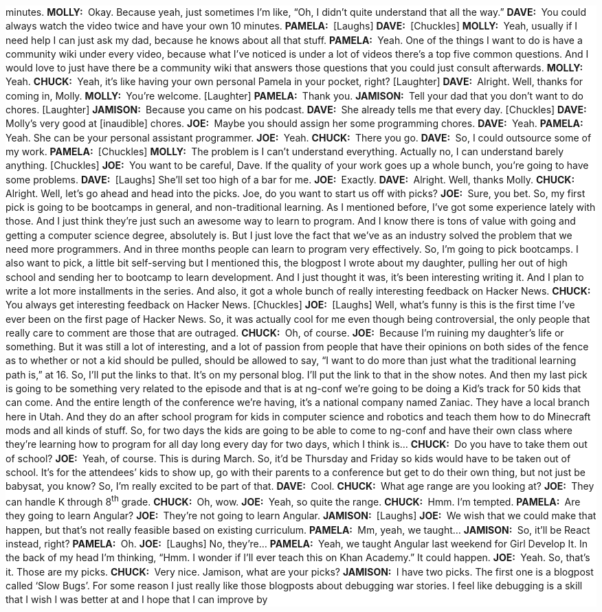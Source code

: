 minutes. **MOLLY:&nbsp;** Okay. Because yeah, just sometimes I’m like, “Oh, I didn’t quite understand that all the way.” **DAVE:&nbsp;** You could always watch the video twice and have your own 10 minutes. **PAMELA:&nbsp;** [Laughs] **DAVE:&nbsp;** [Chuckles] **MOLLY:&nbsp;** Yeah, usually if I need help I can just ask my dad, because he knows about all that stuff. **PAMELA:&nbsp;** Yeah. One of the things I want to do is have a community wiki under every video, because what I’ve noticed is under a lot of videos there’s a top five common questions. And I would love to just have there be a community wiki that answers those questions that you could just consult afterwards. **MOLLY:&nbsp;** Yeah. **CHUCK:&nbsp;** Yeah, it’s like having your own personal Pamela in your pocket, right? [Laughter] **DAVE:&nbsp;** Alright. Well, thanks for coming in, Molly. **MOLLY:&nbsp;** You’re welcome. [Laughter] **PAMELA:&nbsp;** Thank you. **JAMISON:&nbsp;** Tell your dad that you don’t want to do chores. [Laughter] **JAMISON:&nbsp;** Because you came on his podcast. **DAVE:&nbsp;** She already tells me that every day. [Chuckles] **DAVE:&nbsp;** Molly’s very good at [inaudible] chores. **JOE:&nbsp;** Maybe you should assign her some programming chores. **DAVE:&nbsp;** Yeah. **PAMELA:&nbsp;** Yeah. She can be your personal assistant programmer. **JOE:&nbsp;** Yeah. **CHUCK:&nbsp;** There you go. **DAVE:&nbsp;** So, I could outsource some of my work. **PAMELA:&nbsp;** [Chuckles] **MOLLY:&nbsp;** The problem is I can’t understand everything. Actually no, I can understand barely anything. [Chuckles] **JOE:&nbsp;** You want to be careful, Dave. If the quality of your work goes up a whole bunch, you’re going to have some problems. **DAVE:&nbsp;** [Laughs] She’ll set too high of a bar for me. **JOE:&nbsp;** Exactly. **DAVE:&nbsp;** Alright. Well, thanks Molly. **CHUCK:&nbsp;** Alright. Well, let’s go ahead and head into the picks. Joe, do you want to start us off with picks? **JOE:&nbsp;** Sure, you bet. So, my first pick is going to be bootcamps in general, and non-traditional learning. As I mentioned before, I’ve got some experience lately with those. And I just think they’re just such an awesome way to learn to program. And I know there is tons of value with going and getting a computer science degree, absolutely is. But I just love the fact that we’ve as an industry solved the problem that we need more programmers. And in three months people can learn to program very effectively. So, I’m going to pick bootcamps. I also want to pick, a little bit self-serving but I mentioned this, the blogpost I wrote about my daughter, pulling her out of high school and sending her to bootcamp to learn development. And I just thought it was, it’s been interesting writing it. And I plan to write a lot more installments in the series. And also, it got a whole bunch of really interesting feedback on Hacker News. **CHUCK:&nbsp;** You always get interesting feedback on Hacker News. [Chuckles] **JOE:&nbsp;** [Laughs] Well, what’s funny is this is the first time I’ve ever been on the first page of Hacker News. So, it was actually cool for me even though being controversial, the only people that really care to comment are those that are outraged. **CHUCK:&nbsp;** Oh, of course. **JOE:&nbsp;** Because I’m ruining my daughter’s life or something. But it was still a lot of interesting, and a lot of passion from people that have their opinions on both sides of the fence as to whether or not a kid should be pulled, should be allowed to say, “I want to do more than just what the traditional learning path is,” at 16. So, I’ll put the links to that. It’s on my personal blog. I’ll put the link to that in the show notes. And then my last pick is going to be something very related to the episode and that is at ng-conf we’re going to be doing a Kid’s track for 50 kids that can come. And the entire length of the conference we’re having, it’s a national company named Zaniac. They have a local branch here in Utah. And they do an after school program for kids in computer science and robotics and teach them how to do Minecraft mods and all kinds of stuff. So, for two days the kids are going to be able to come to ng-conf and have their own class where they’re learning how to program for all day long every day for two days, which I think is… **CHUCK:&nbsp;** Do you have to take them out of school? **JOE:&nbsp;** Yeah, of course. This is during March. So, it’d be Thursday and Friday so kids would have to be taken out of school. It’s for the attendees’ kids to show up, go with their parents to a conference but get to do their own thing, but not just be babysat, you know? So, I’m really excited to be part of that. **DAVE:&nbsp;** Cool. **CHUCK:&nbsp;** What age range are you looking at? **JOE:&nbsp;** They can handle K through 8<sup>th</sup> grade. **CHUCK:&nbsp;** Oh, wow. **JOE:&nbsp;** Yeah, so quite the range. **CHUCK:&nbsp;** Hmm. I’m tempted. **PAMELA:&nbsp;** Are they going to learn Angular? **JOE:&nbsp;** They’re not going to learn Angular. **JAMISON:&nbsp;** [Laughs] **JOE:&nbsp;** We wish that we could make that happen, but that’s not really feasible based on existing curriculum. **PAMELA:&nbsp;** Mm, yeah, we taught… **JAMISON:&nbsp;** So, it’ll be React instead, right? **PAMELA:&nbsp;** Oh. **JOE:&nbsp;** [Laughs] No, they’re… **PAMELA:&nbsp;** Yeah, we taught Angular last weekend for Girl Develop It. In the back of my head I’m thinking, “Hmm. I wonder if I’ll ever teach this on Khan Academy.” It could happen. **JOE:&nbsp;** Yeah. So, that’s it. Those are my picks. **CHUCK:&nbsp;** Very nice. Jamison, what are your picks? **JAMISON:&nbsp;** I have two picks. The first one is a blogpost called ‘Slow Bugs’. For some reason I just really like those blogposts about debugging war stories. I feel like debugging is a skill that I wish I was better at and I hope that I can improve by